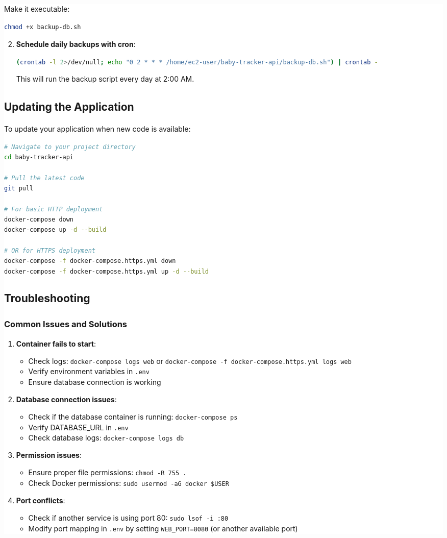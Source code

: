    Make it executable:
   ```bash
   chmod +x backup-db.sh
   ```

2. **Schedule daily backups with cron**:

   ```bash
   (crontab -l 2>/dev/null; echo "0 2 * * * /home/ec2-user/baby-tracker-api/backup-db.sh") | crontab -
   ```

   This will run the backup script every day at 2:00 AM.

## Updating the Application

To update your application when new code is available:

```bash
# Navigate to your project directory
cd baby-tracker-api

# Pull the latest code
git pull

# For basic HTTP deployment
docker-compose down
docker-compose up -d --build

# OR for HTTPS deployment
docker-compose -f docker-compose.https.yml down
docker-compose -f docker-compose.https.yml up -d --build
```

## Troubleshooting

### Common Issues and Solutions

1. **Container fails to start**:
   - Check logs: `docker-compose logs web` or `docker-compose -f docker-compose.https.yml logs web`
   - Verify environment variables in `.env`
   - Ensure database connection is working

2. **Database connection issues**:
   - Check if the database container is running: `docker-compose ps`
   - Verify DATABASE_URL in `.env`
   - Check database logs: `docker-compose logs db`

3. **Permission issues**:
   - Ensure proper file permissions: `chmod -R 755 .`
   - Check Docker permissions: `sudo usermod -aG docker $USER`

4. **Port conflicts**:
   - Check if another service is using port 80: `sudo lsof -i :80`
   - Modify port mapping in `.env` by setting `WEB_PORT=8080` (or another available port)
